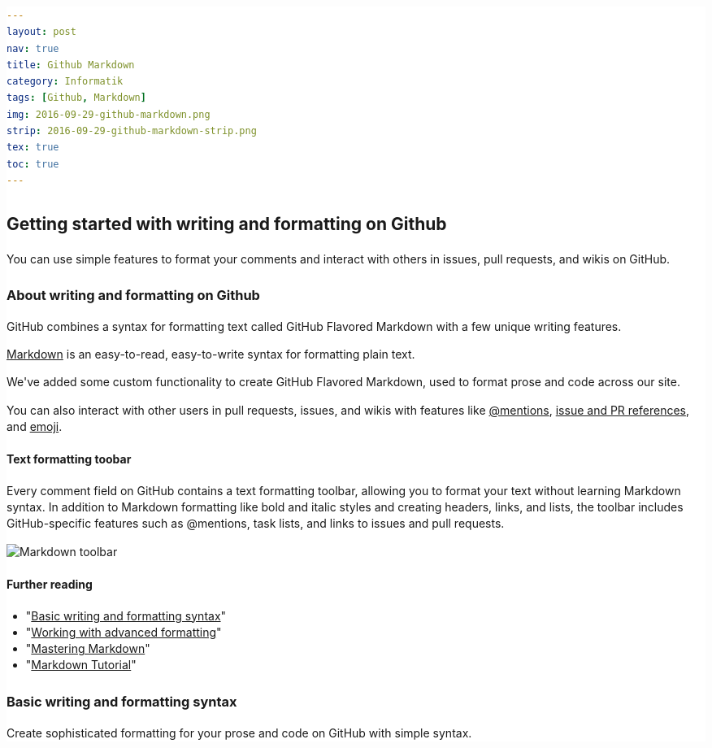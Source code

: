 ```yaml
---
layout: post
nav: true
title: Github Markdown
category: Informatik
tags: [Github, Markdown]
img: 2016-09-29-github-markdown.png
strip: 2016-09-29-github-markdown-strip.png
tex: true
toc: true
---
```

## Getting started with writing and formatting on Github
You can use simple features to format your comments and interact with others in issues, pull requests, and wikis on GitHub.

### About writing and formatting on Github
GitHub combines a syntax for formatting text called GitHub Flavored Markdown with a few unique writing features.

[Markdown](http://daringfireball.net/projects/markdown/) is an easy-to-read, easy-to-write syntax for formatting plain text.

We've added some custom functionality to create GitHub Flavored Markdown, used to format prose and code across our site.

You can also interact with other users in pull requests, issues, and wikis with features like [@mentions](https://help.github.com/articles/basic-writing-and-formatting-syntax/#mentioning-users-and-teams), [issue and PR references](https://help.github.com/articles/basic-writing-and-formatting-syntax/#referencing-issues-and-pull-requests), and [emoji](https://help.github.com/articles/basic-writing-and-formatting-syntax/#using-emoji).

#### Text formatting toobar
Every comment field on GitHub contains a text formatting toolbar, allowing you to format your text without learning Markdown syntax. In addition to Markdown formatting like bold and italic styles and creating headers, links, and lists, the toolbar includes GitHub-specific features such as @mentions, task lists, and links to issues and pull requests.

![Markdown toolbar](https://help.github.com/assets/images/help/writing/markdown-toolbar.gif)

#### Further reading
- "[Basic writing and formatting syntax](https://help.github.com/articles/basic-writing-and-formatting-syntax)"
- "[Working with advanced formatting](https://help.github.com/articles/working-with-advanced-formatting)"
- "[Mastering Markdown](https://guides.github.com/features/mastering-markdown/)"
- "[Markdown Tutorial](http://markdowntutorial.com/)"

### Basic writing and formatting syntax
Create sophisticated formatting for your prose and code on GitHub with simple syntax.
